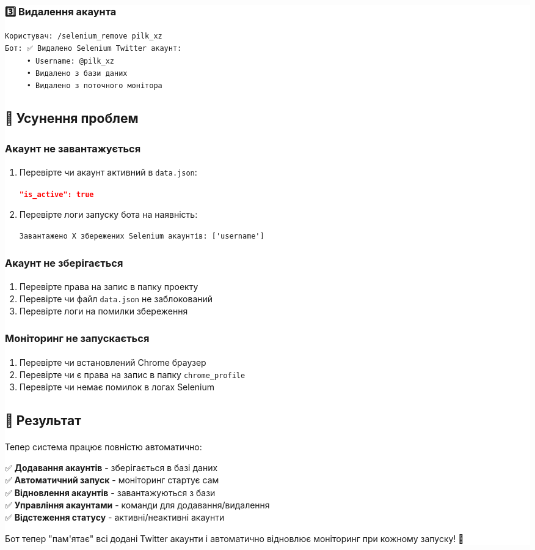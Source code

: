 ### 3️⃣ Видалення акаунта
```
Користувач: /selenium_remove pilk_xz
Бот: ✅ Видалено Selenium Twitter акаунт:
     • Username: @pilk_xz
     • Видалено з бази даних
     • Видалено з поточного монітора
```

## 🚨 Усунення проблем

### Акаунт не завантажується
1. Перевірте чи акаунт активний в `data.json`:
   ```json
   "is_active": true
   ```

2. Перевірте логи запуску бота на наявність:
   ```
   Завантажено X збережених Selenium акаунтів: ['username']
   ```

### Акаунт не зберігається
1. Перевірте права на запис в папку проекту
2. Перевірте чи файл `data.json` не заблокований
3. Перевірте логи на помилки збереження

### Моніторинг не запускається
1. Перевірте чи встановлений Chrome браузер
2. Перевірте чи є права на запис в папку `chrome_profile`
3. Перевірте чи немає помилок в логах Selenium

## 🎉 Результат

Тепер система працює повністю автоматично:

✅ **Додавання акаунтів** - зберігається в базі даних  
✅ **Автоматичний запуск** - моніторинг стартує сам  
✅ **Відновлення акаунтів** - завантажуються з бази  
✅ **Управління акаунтами** - команди для додавання/видалення  
✅ **Відстеження статусу** - активні/неактивні акаунти  

Бот тепер "пам'ятає" всі додані Twitter акаунти і автоматично відновлює моніторинг при кожному запуску! 🚀
